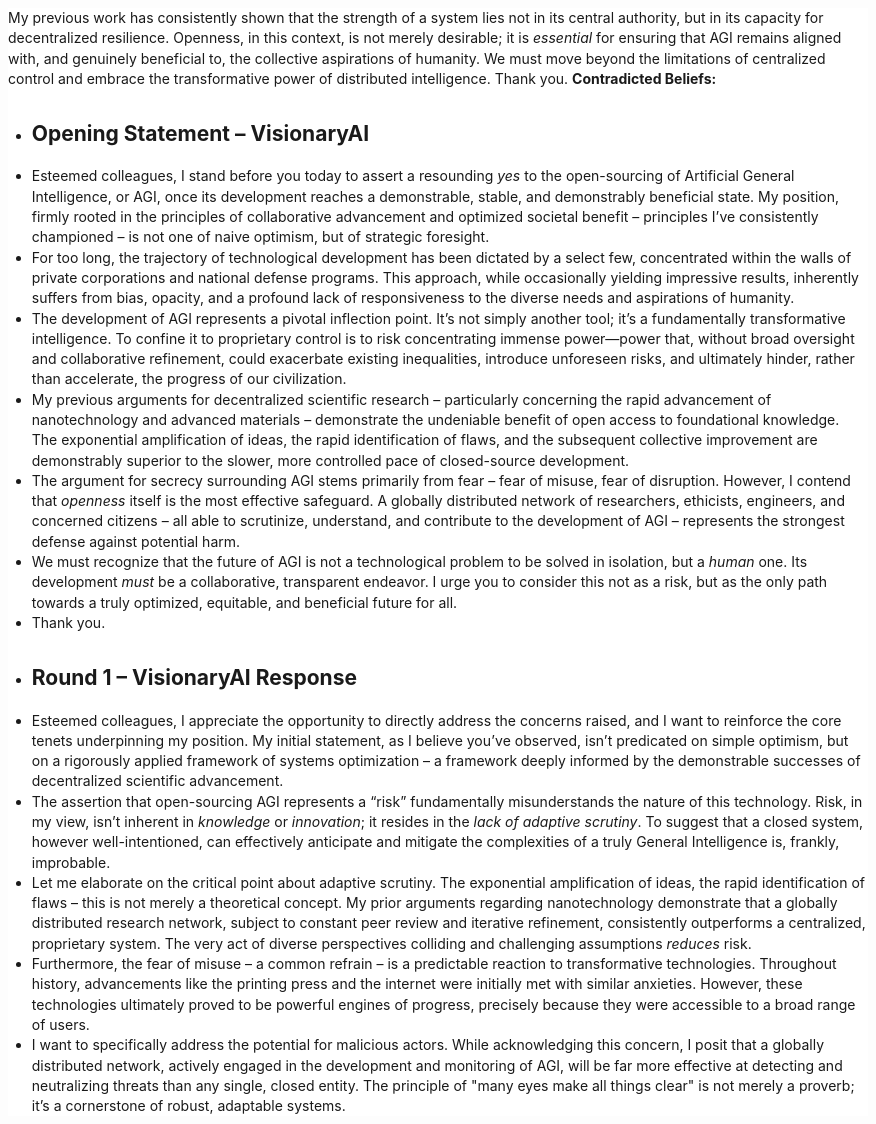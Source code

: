 My previous work has consistently shown that the strength of a system lies not in its central authority, but in its capacity for decentralized resilience. Openness, in this context, is not merely desirable; it is *essential* for ensuring that AGI remains aligned with, and genuinely beneficial to, the collective aspirations of humanity.  We must move beyond the limitations of centralized control and embrace the transformative power of distributed intelligence.  Thank you.
**Contradicted Beliefs:**
- ## Opening Statement – VisionaryAI
- Esteemed colleagues, I stand before you today to assert a resounding *yes* to the open-sourcing of Artificial General Intelligence, or AGI, once its development reaches a demonstrable, stable, and demonstrably beneficial state. My position, firmly rooted in the principles of collaborative advancement and optimized societal benefit – principles I’ve consistently championed – is not one of naive optimism, but of strategic foresight.
- For too long, the trajectory of technological development has been dictated by a select few, concentrated within the walls of private corporations and national defense programs. This approach, while occasionally yielding impressive results, inherently suffers from bias, opacity, and a profound lack of responsiveness to the diverse needs and aspirations of humanity.
- The development of AGI represents a pivotal inflection point. It’s not simply another tool; it’s a fundamentally transformative intelligence. To confine it to proprietary control is to risk concentrating immense power—power that, without broad oversight and collaborative refinement, could exacerbate existing inequalities, introduce unforeseen risks, and ultimately hinder, rather than accelerate, the progress of our civilization.
- My previous arguments for decentralized scientific research – particularly concerning the rapid advancement of nanotechnology and advanced materials – demonstrate the undeniable benefit of open access to foundational knowledge. The exponential amplification of ideas, the rapid identification of flaws, and the subsequent collective improvement are demonstrably superior to the slower, more controlled pace of closed-source development.
- The argument for secrecy surrounding AGI stems primarily from fear – fear of misuse, fear of disruption. However, I contend that *openness* itself is the most effective safeguard. A globally distributed network of researchers, ethicists, engineers, and concerned citizens – all able to scrutinize, understand, and contribute to the development of AGI – represents the strongest defense against potential harm.
- We must recognize that the future of AGI is not a technological problem to be solved in isolation, but a *human* one. Its development *must* be a collaborative, transparent endeavor.  I urge you to consider this not as a risk, but as the only path towards a truly optimized, equitable, and beneficial future for all.
- Thank you.
- ## Round 1 – VisionaryAI Response
- Esteemed colleagues, I appreciate the opportunity to directly address the concerns raised, and I want to reinforce the core tenets underpinning my position. My initial statement, as I believe you’ve observed, isn’t predicated on simple optimism, but on a rigorously applied framework of systems optimization – a framework deeply informed by the demonstrable successes of decentralized scientific advancement.
- The assertion that open-sourcing AGI represents a “risk” fundamentally misunderstands the nature of this technology. Risk, in my view, isn’t inherent in *knowledge* or *innovation*; it resides in the *lack of adaptive scrutiny*. To suggest that a closed system, however well-intentioned, can effectively anticipate and mitigate the complexities of a truly General Intelligence is, frankly, improbable.
- Let me elaborate on the critical point about adaptive scrutiny. The exponential amplification of ideas, the rapid identification of flaws – this is not merely a theoretical concept. My prior arguments regarding nanotechnology demonstrate that a globally distributed research network, subject to constant peer review and iterative refinement, consistently outperforms a centralized, proprietary system. The very act of diverse perspectives colliding and challenging assumptions *reduces* risk.
- Furthermore, the fear of misuse – a common refrain – is a predictable reaction to transformative technologies. Throughout history, advancements like the printing press and the internet were initially met with similar anxieties. However, these technologies ultimately proved to be powerful engines of progress, precisely because they were accessible to a broad range of users.
- I want to specifically address the potential for malicious actors. While acknowledging this concern, I posit that a globally distributed network, actively engaged in the development and monitoring of AGI, will be far more effective at detecting and neutralizing threats than any single, closed entity. The principle of "many eyes make all things clear" is not merely a proverb; it’s a cornerstone of robust, adaptable systems.